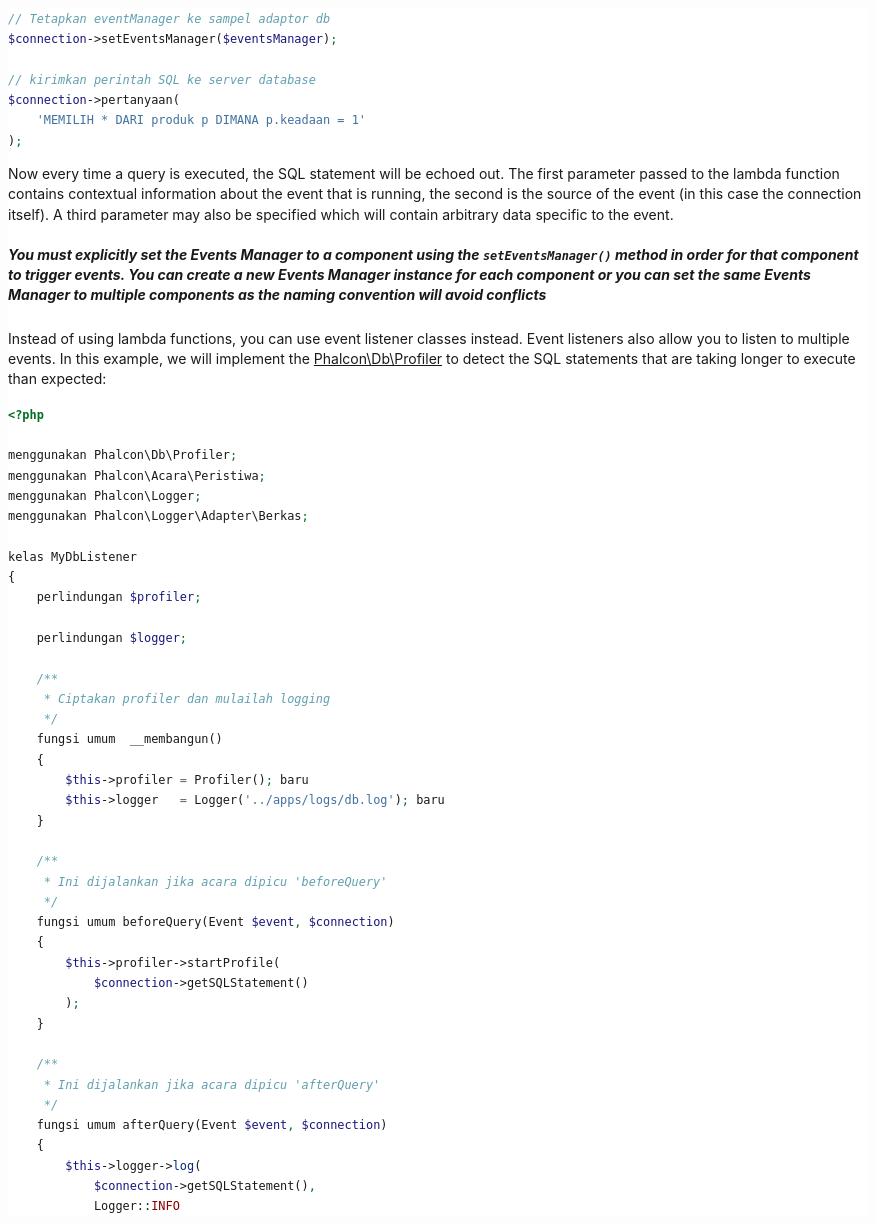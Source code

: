 ```php
// Tetapkan eventManager ke sampel adaptor db
$connection->setEventsManager($eventsManager);

// kirimkan perintah SQL ke server database 
$connection->pertanyaan(
    'MEMILIH * DARI produk p DIMANA p.keadaan = 1'
);
```

Now every time a query is executed, the SQL statement will be echoed out. The first parameter passed to the lambda function contains contextual information about the event that is running, the second is the source of the event (in this case the connection itself). A third parameter may also be specified which will contain arbitrary data specific to the event.

<h5 class='alert alert-warning'>You must explicitly set the Events Manager to a component using the <code>setEventsManager()</code> method in order for that component to trigger events. You can create a new Events Manager instance for each component or you can set the same Events Manager to multiple components as the naming convention will avoid conflicts </h5>

Instead of using lambda functions, you can use event listener classes instead. Event listeners also allow you to listen to multiple events. In this example, we will implement the [Phalcon\Db\Profiler](api/Phalcon_Db_Profiler) to detect the SQL statements that are taking longer to execute than expected:

```php
<?php

menggunakan Phalcon\Db\Profiler;
menggunakan Phalcon\Acara\Peristiwa;
menggunakan Phalcon\Logger;
menggunakan Phalcon\Logger\Adapter\Berkas;

kelas MyDbListener
{
    perlindungan $profiler;

    perlindungan $logger;

    /**
     * Ciptakan profiler dan mulailah logging
     */
    fungsi umum  __membangun()
    {
        $this->profiler = Profiler(); baru
        $this->logger   = Logger('../apps/logs/db.log'); baru
    }

    /**
     * Ini dijalankan jika acara dipicu 'beforeQuery'
     */
    fungsi umum beforeQuery(Event $event, $connection)
    {
        $this->profiler->startProfile(
            $connection->getSQLStatement()
        );
    }

    /**
     * Ini dijalankan jika acara dipicu 'afterQuery'
     */
    fungsi umum afterQuery(Event $event, $connection)
    {
        $this->logger->log(
            $connection->getSQLStatement(),
            Logger::INFO
```